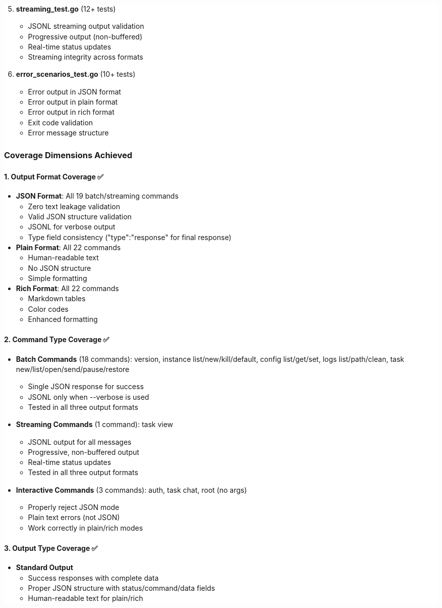 5. **streaming_test.go** (12+ tests)
   - JSONL streaming output validation
   - Progressive output (non-buffered)
   - Real-time status updates
   - Streaming integrity across formats

6. **error_scenarios_test.go** (10+ tests)
   - Error output in JSON format
   - Error output in plain format
   - Error output in rich format
   - Exit code validation
   - Error message structure

### Coverage Dimensions Achieved

#### 1. Output Format Coverage ✅
- **JSON Format**: All 19 batch/streaming commands
  - Zero text leakage validation
  - Valid JSON structure validation
  - JSONL for verbose output
  - Type field consistency ("type":"response" for final response)
- **Plain Format**: All 22 commands
  - Human-readable text
  - No JSON structure
  - Simple formatting
- **Rich Format**: All 22 commands
  - Markdown tables
  - Color codes
  - Enhanced formatting

#### 2. Command Type Coverage ✅
- **Batch Commands** (18 commands): version, instance list/new/kill/default, config list/get/set, logs list/path/clean, task new/list/open/send/pause/restore
  - Single JSON response for success
  - JSONL only when --verbose is used
  - Tested in all three output formats
  
- **Streaming Commands** (1 command): task view
  - JSONL output for all messages
  - Progressive, non-buffered output
  - Real-time status updates
  - Tested in all three output formats
  
- **Interactive Commands** (3 commands): auth, task chat, root (no args)
  - Properly reject JSON mode
  - Plain text errors (not JSON)
  - Work correctly in plain/rich modes

#### 3. Output Type Coverage ✅
- **Standard Output**
  - Success responses with complete data
  - Proper JSON structure with status/command/data fields
  - Human-readable text for plain/rich
  